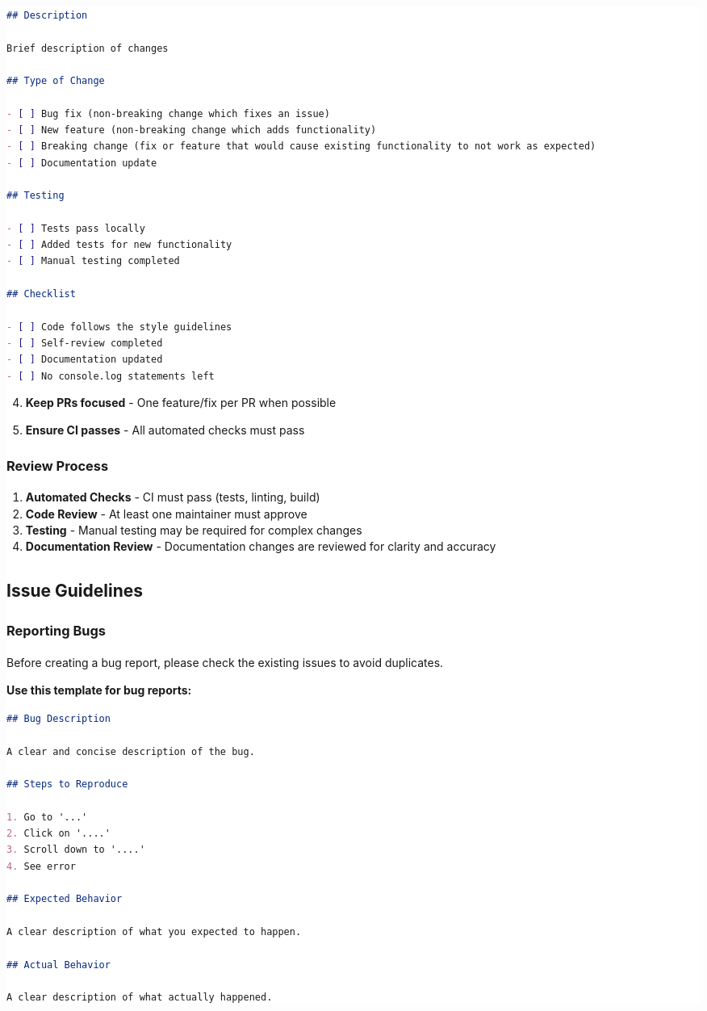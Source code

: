    ```markdown
   ## Description

   Brief description of changes

   ## Type of Change

   - [ ] Bug fix (non-breaking change which fixes an issue)
   - [ ] New feature (non-breaking change which adds functionality)
   - [ ] Breaking change (fix or feature that would cause existing functionality to not work as expected)
   - [ ] Documentation update

   ## Testing

   - [ ] Tests pass locally
   - [ ] Added tests for new functionality
   - [ ] Manual testing completed

   ## Checklist

   - [ ] Code follows the style guidelines
   - [ ] Self-review completed
   - [ ] Documentation updated
   - [ ] No console.log statements left
   ```

4. **Keep PRs focused** - One feature/fix per PR when possible

5. **Ensure CI passes** - All automated checks must pass

### Review Process

1. **Automated Checks** - CI must pass (tests, linting, build)
2. **Code Review** - At least one maintainer must approve
3. **Testing** - Manual testing may be required for complex changes
4. **Documentation Review** - Documentation changes are reviewed for clarity and accuracy

## Issue Guidelines

### Reporting Bugs

Before creating a bug report, please check the existing issues to avoid duplicates.

**Use this template for bug reports:**

```markdown
## Bug Description

A clear and concise description of the bug.

## Steps to Reproduce

1. Go to '...'
2. Click on '....'
3. Scroll down to '....'
4. See error

## Expected Behavior

A clear description of what you expected to happen.

## Actual Behavior

A clear description of what actually happened.

```